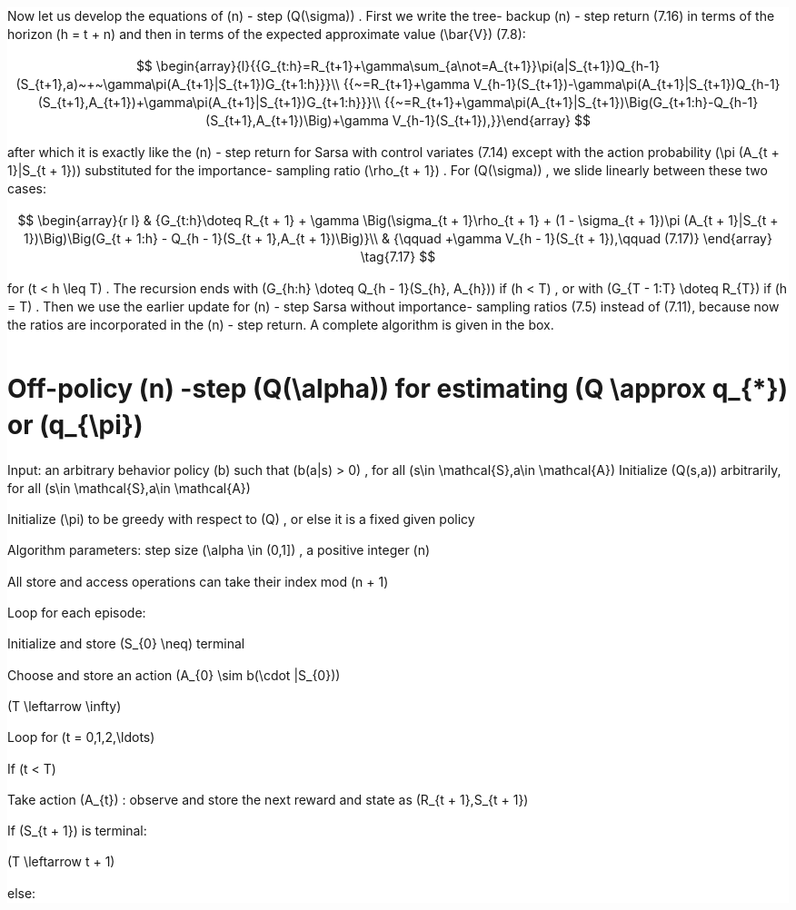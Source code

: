Now let us develop the equations of  \(n\) - step  \(Q(\sigma)\) . First we write the tree- backup  \(n\) - step return (7.16) in terms of the horizon  \(h = t + n\)  and then in terms of the expected approximate value  \(\bar{V}\)  (7.8):

$$
\begin{array}{l}{{G_{t:h}=R_{t+1}+\gamma\sum_{a\not=A_{t+1}}\pi(a|S_{t+1})Q_{h-1}(S_{t+1},a)~+~\gamma\pi(A_{t+1}|S_{t+1})G_{t+1:h}}}\\ {{~=R_{t+1}+\gamma V_{h-1}(S_{t+1})-\gamma\pi(A_{t+1}|S_{t+1})Q_{h-1}(S_{t+1},A_{t+1})+\gamma\pi(A_{t+1}|S_{t+1})G_{t+1:h}}}\\ {{~=R_{t+1}+\gamma\pi(A_{t+1}|S_{t+1})\Big(G_{t+1:h}-Q_{h-1}(S_{t+1},A_{t+1})\Big)+\gamma V_{h-1}(S_{t+1}),}}\end{array}
$$

after which it is exactly like the  \(n\) - step return for Sarsa with control variates (7.14) except with the action probability  \(\pi (A_{t + 1}|S_{t + 1})\)  substituted for the importance- sampling ratio  \(\rho_{t + 1}\) . For  \(Q(\sigma)\) , we slide linearly between these two cases:

$$
\begin{array}{r l} & {G_{t:h}\doteq R_{t + 1} + \gamma \Big(\sigma_{t + 1}\rho_{t + 1} + (1 - \sigma_{t + 1})\pi (A_{t + 1}|S_{t + 1})\Big)\Big(G_{t + 1:h} - Q_{h - 1}(S_{t + 1},A_{t + 1})\Big)}\\ & {\qquad +\gamma V_{h - 1}(S_{t + 1}),\qquad (7.17)} \end{array} \tag{7.17}
$$

for  \(t < h \leq T\) . The recursion ends with  \(G_{h:h} \doteq Q_{h - 1}(S_{h}, A_{h})\)  if  \(h < T\) , or with  \(G_{T - 1:T} \doteq R_{T}\)  if  \(h = T\) . Then we use the earlier update for  \(n\) - step Sarsa without importance- sampling ratios (7.5) instead of (7.11), because now the ratios are incorporated in the  \(n\) - step return. A complete algorithm is given in the box.

# Off-policy  \(n\) -step  \(Q(\alpha)\)  for estimating  \(Q \approx q_{*}\)  or  \(q_{\pi}\)

Input: an arbitrary behavior policy  \(b\)  such that  \(b(a|s) > 0\)  , for all  \(s\in \mathcal{S},a\in \mathcal{A}\)  Initialize  \(Q(s,a)\)  arbitrarily, for all  \(s\in \mathcal{S},a\in \mathcal{A}\)

Initialize  \(\pi\)  to be greedy with respect to  \(Q\) , or else it is a fixed given policy

Algorithm parameters: step size  \(\alpha \in (0,1]\) , a positive integer  \(n\)

All store and access operations can take their index mod  \(n + 1\)

Loop for each episode:

Initialize and store  \(S_{0} \neq\)  terminal

Choose and store an action  \(A_{0} \sim b(\cdot |S_{0})\)

\(T \leftarrow \infty\)

Loop for  \(t = 0,1,2,\ldots\)

If  \(t < T\)

Take action  \(A_{t}\)  : observe and store the next reward and state as  \(R_{t + 1},S_{t + 1}\)

If  \(S_{t + 1}\)  is terminal:

\(T \leftarrow t + 1\)

else:
